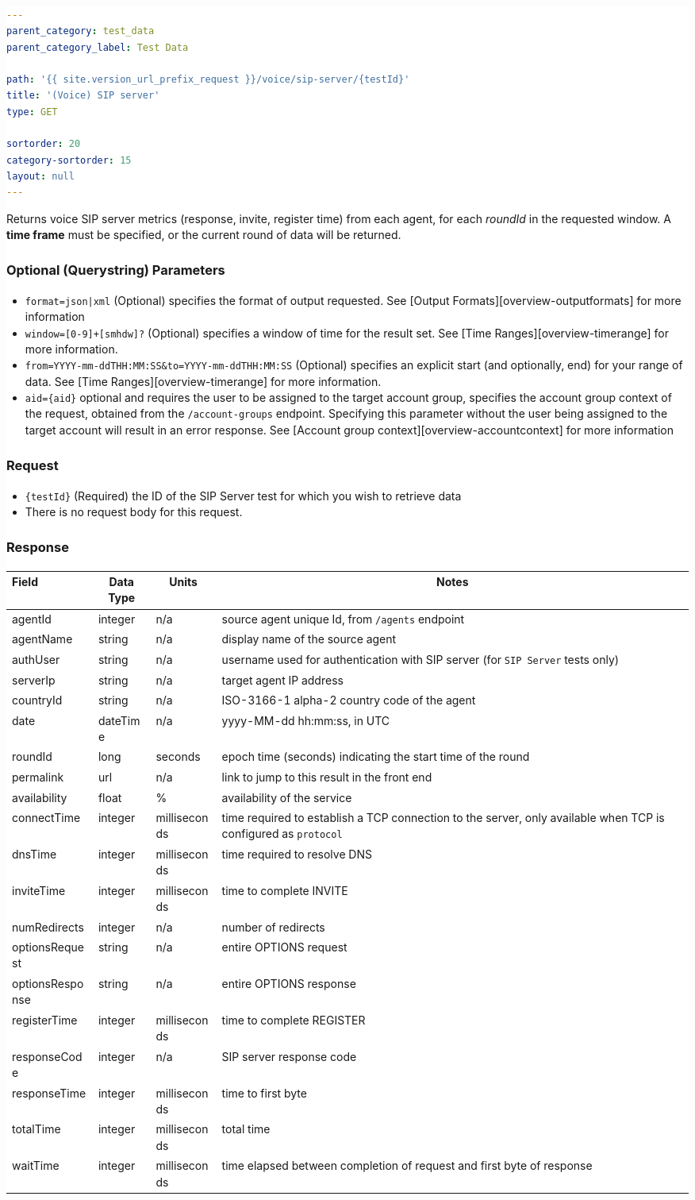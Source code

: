 ```yaml
---
parent_category: test_data
parent_category_label: Test Data

path: '{{ site.version_url_prefix_request }}/voice/sip-server/{testId}'
title: '(Voice) SIP server'
type: GET

sortorder: 20
category-sortorder: 15
layout: null
---
```


Returns voice SIP server metrics (response, invite, register time) from each agent, for each *roundId* in the requested window.  A **time frame** must be specified, or the current round of data will be returned.

### Optional (Querystring) Parameters

* `format=json|xml` (Optional) specifies the format of output requested.  See [Output Formats][overview-outputformats] for more information
* `window=[0-9]+[smhdw]?` (Optional) specifies a window of time for the result set.  See [Time Ranges][overview-timerange] for more information.
* `from=YYYY-mm-ddTHH:MM:SS&to=YYYY-mm-ddTHH:MM:SS` (Optional) specifies an explicit start (and optionally, end) for your range of data.  See [Time Ranges][overview-timerange] for more information.
* `aid={aid}` optional and requires the user to be assigned to the target account group, specifies the account group context of the request, obtained from the `/account-groups` endpoint.  Specifying this parameter without the user being assigned to the target account will result in an error response. See [Account group context][overview-accountcontext] for more information

### Request

* `{testId}` (Required) the ID of the SIP Server test for which you wish to retrieve data
* There is no request body for this request.

### Response

Field | Data Type | Units | Notes
:------------|-------------|-------------|-------------|
agentId | integer | n/a | source agent unique Id, from `/agents` endpoint
agentName | string | n/a | display name of the source agent
authUser | string | n/a | username used for authentication with SIP server (for `SIP Server` tests only)
serverIp | string | n/a | target agent IP address
countryId | string | n/a | ISO-3166-1 alpha-2 country code of the agent
date | dateTime | n/a | yyyy-MM-dd hh:mm:ss, in UTC
roundId | long | seconds | epoch time (seconds) indicating the start time of the round
permalink | url | n/a | link to jump to this result in the front end
availability | float | % | availability of the service
connectTime | integer | milliseconds | time required to establish a TCP connection to the server, only available when TCP is configured as `protocol`
dnsTime | integer | milliseconds | time required to resolve DNS
inviteTime | integer | milliseconds | time to complete INVITE
numRedirects | integer | n/a | number of redirects
optionsRequest | string | n/a | entire OPTIONS request 
optionsResponse | string | n/a | entire OPTIONS response
registerTime | integer | milliseconds | time to complete REGISTER
responseCode | integer | n/a | SIP server response code
responseTime | integer | milliseconds | time to first byte
totalTime | integer | milliseconds | total time
waitTime | integer | milliseconds | time elapsed between completion of request and first byte of response